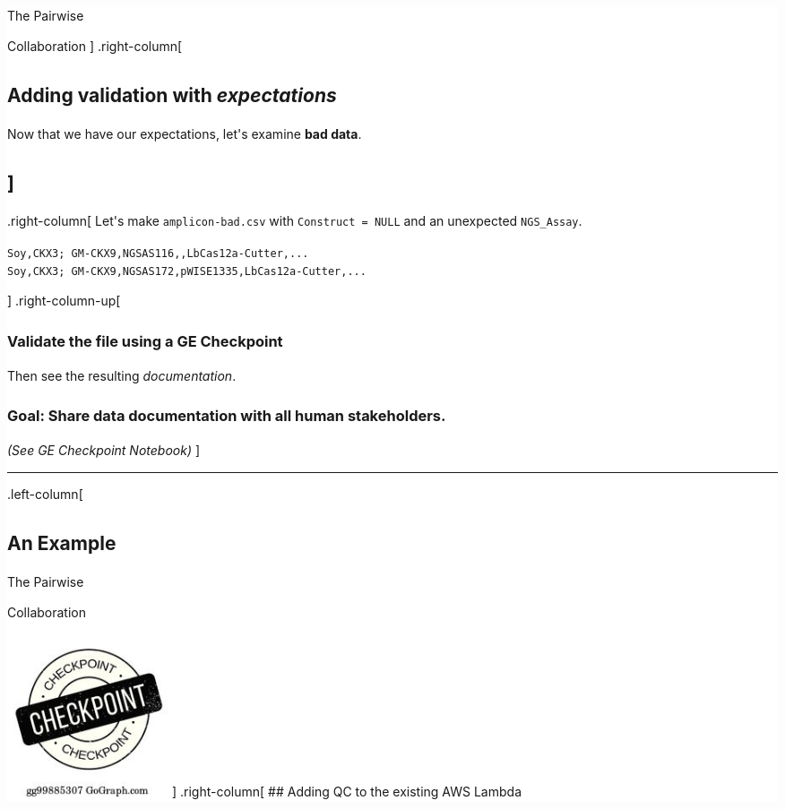 The Pairwise

Collaboration
]
.right-column[
## Adding validation with *expectations*

Now that we have our expectations, let's examine **bad data**.

]
--
.right-column[
Let's make `amplicon-bad.csv` with `Construct = NULL` and an unexpected `NGS_Assay`.

```shell
Soy,CKX3; GM-CKX9,NGSAS116,,LbCas12a-Cutter,...
Soy,CKX3; GM-CKX9,NGSAS172,pWISE1335,LbCas12a-Cutter,...
```
]
.right-column-up[

### **Validate** the file using a GE **Checkpoint**

Then see the resulting *documentation*.

### Goal: Share data documentation with all human stakeholders.

*(See GE Checkpoint Notebook)*
]

---

.left-column[
## An Example

The Pairwise

Collaboration

<img src="./images/checkpoint.jpg" width="180">
]
.right-column[
## Adding QC to the existing AWS Lambda
